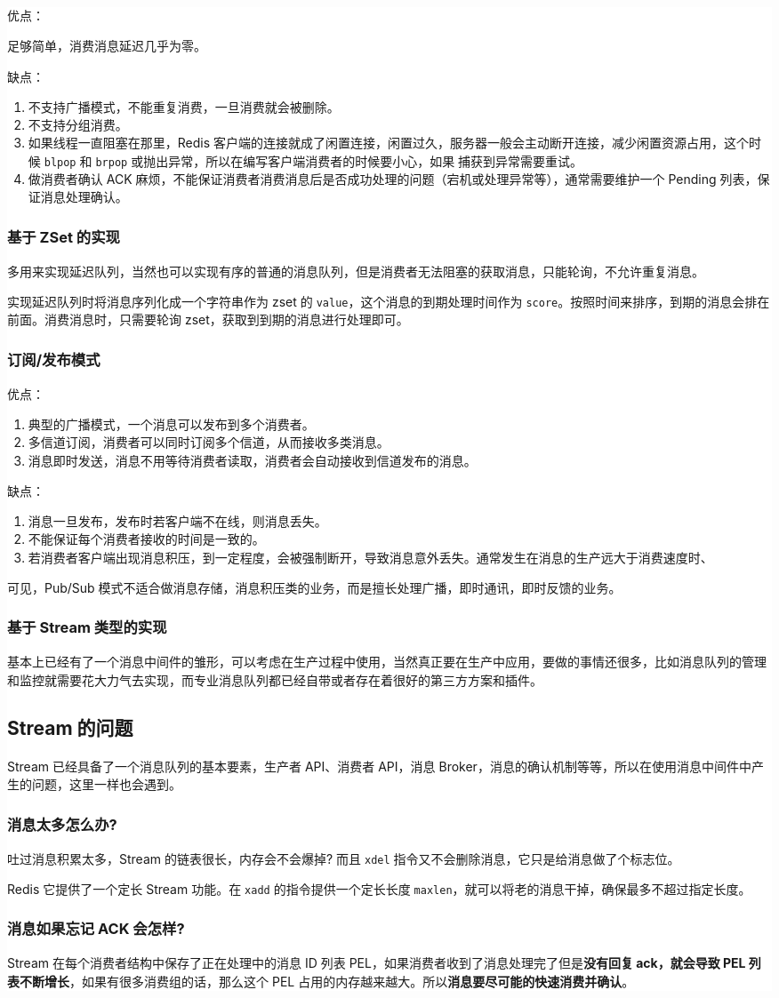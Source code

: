 优点：

足够简单，消费消息延迟几乎为零。

缺点：

1. 不支持广播模式，不能重复消费，一旦消费就会被删除。
2. 不支持分组消费。
3. 如果线程一直阻塞在那里，Redis 客户端的连接就成了闲置连接，闲置过久，服务器一般会主动断开连接，减少闲置资源占用，这个时候 `blpop` 和 `brpop` 或抛出异常，所以在编写客户端消费者的时候要小心，如果
捕获到异常需要重试。
4. 做消费者确认 ACK 麻烦，不能保证消费者消费消息后是否成功处理的问题（宕机或处理异常等），通常需要维护一个 Pending 列表，保证消息处理确认。

### 基于 ZSet 的实现

多用来实现延迟队列，当然也可以实现有序的普通的消息队列，但是消费者无法阻塞的获取消息，只能轮询，不允许重复消息。

实现延迟队列时将消息序列化成一个字符串作为 zset 的 `value`，这个消息的到期处理时间作为 `score`。按照时间来排序，到期的消息会排在前面。消费消息时，只需要轮询 zset，获取到到期的消息进行处理即可。

### 订阅/发布模式

优点：

1. 典型的广播模式，一个消息可以发布到多个消费者。
2. 多信道订阅，消费者可以同时订阅多个信道，从而接收多类消息。
3. 消息即时发送，消息不用等待消费者读取，消费者会自动接收到信道发布的消息。

缺点：

1. 消息一旦发布，发布时若客户端不在线，则消息丢失。
2. 不能保证每个消费者接收的时间是一致的。
3. 若消费者客户端出现消息积压，到一定程度，会被强制断开，导致消息意外丢失。通常发生在消息的生产远大于消费速度时、

可见，Pub/Sub 模式不适合做消息存储，消息积压类的业务，而是擅长处理广播，即时通讯，即时反馈的业务。

### 基于 Stream 类型的实现

基本上已经有了一个消息中间件的雏形，可以考虑在生产过程中使用，当然真正要在生产中应用，要做的事情还很多，比如消息队列的管理和监控就需要花大力气去实现，而专业消息队列都已经自带或者存在着很好的第三方方案和插件。

## Stream 的问题

Stream 已经具备了一个消息队列的基本要素，生产者 API、消费者 API，消息 Broker，消息的确认机制等等，所以在使用消息中间件中产生的问题，这里一样也会遇到。

### 消息太多怎么办?

吐过消息积累太多，Stream 的链表很长，内存会不会爆掉? 而且 `xdel` 指令又不会删除消息，它只是给消息做了个标志位。

Redis 它提供了一个定长 Stream 功能。在 `xadd` 的指令提供一个定长长度 `maxlen`，就可以将老的消息干掉，确保最多不超过指定长度。

### 消息如果忘记 ACK 会怎样?

Stream 在每个消费者结构中保存了正在处理中的消息 ID 列表 PEL，如果消费者收到了消息处理完了但是**没有回复 ack，就会导致 PEL 列表不断增长**，如果有很多消费组的话，那么这个 PEL 占用的内存越来越大。所以**消息要尽可能的快速消费并确认**。
